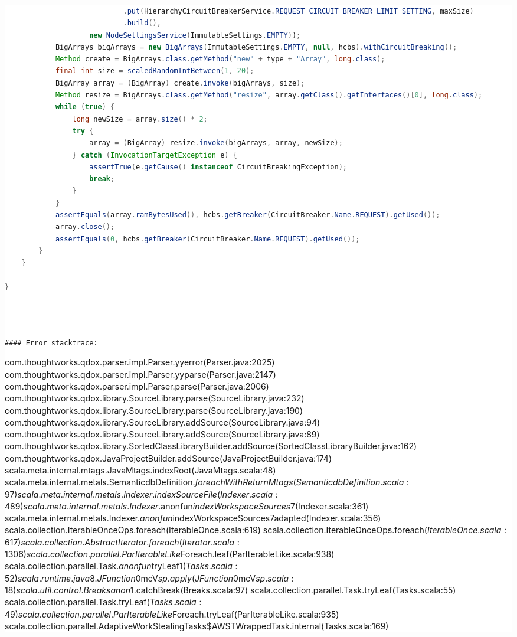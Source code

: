 ```java
                            .put(HierarchyCircuitBreakerService.REQUEST_CIRCUIT_BREAKER_LIMIT_SETTING, maxSize)
                            .build(),
                    new NodeSettingsService(ImmutableSettings.EMPTY));
            BigArrays bigArrays = new BigArrays(ImmutableSettings.EMPTY, null, hcbs).withCircuitBreaking();
            Method create = BigArrays.class.getMethod("new" + type + "Array", long.class);
            final int size = scaledRandomIntBetween(1, 20);
            BigArray array = (BigArray) create.invoke(bigArrays, size);
            Method resize = BigArrays.class.getMethod("resize", array.getClass().getInterfaces()[0], long.class);
            while (true) {
                long newSize = array.size() * 2;
                try {
                    array = (BigArray) resize.invoke(bigArrays, array, newSize);
                } catch (InvocationTargetException e) {
                    assertTrue(e.getCause() instanceof CircuitBreakingException);
                    break;
                }
            }
            assertEquals(array.ramBytesUsed(), hcbs.getBreaker(CircuitBreaker.Name.REQUEST).getUsed());
            array.close();
            assertEquals(0, hcbs.getBreaker(CircuitBreaker.Name.REQUEST).getUsed());
        }
    }

}
```

```



#### Error stacktrace:

```
com.thoughtworks.qdox.parser.impl.Parser.yyerror(Parser.java:2025)
	com.thoughtworks.qdox.parser.impl.Parser.yyparse(Parser.java:2147)
	com.thoughtworks.qdox.parser.impl.Parser.parse(Parser.java:2006)
	com.thoughtworks.qdox.library.SourceLibrary.parse(SourceLibrary.java:232)
	com.thoughtworks.qdox.library.SourceLibrary.parse(SourceLibrary.java:190)
	com.thoughtworks.qdox.library.SourceLibrary.addSource(SourceLibrary.java:94)
	com.thoughtworks.qdox.library.SourceLibrary.addSource(SourceLibrary.java:89)
	com.thoughtworks.qdox.library.SortedClassLibraryBuilder.addSource(SortedClassLibraryBuilder.java:162)
	com.thoughtworks.qdox.JavaProjectBuilder.addSource(JavaProjectBuilder.java:174)
	scala.meta.internal.mtags.JavaMtags.indexRoot(JavaMtags.scala:48)
	scala.meta.internal.metals.SemanticdbDefinition$.foreachWithReturnMtags(SemanticdbDefinition.scala:97)
	scala.meta.internal.metals.Indexer.indexSourceFile(Indexer.scala:489)
	scala.meta.internal.metals.Indexer.$anonfun$indexWorkspaceSources$7(Indexer.scala:361)
	scala.meta.internal.metals.Indexer.$anonfun$indexWorkspaceSources$7$adapted(Indexer.scala:356)
	scala.collection.IterableOnceOps.foreach(IterableOnce.scala:619)
	scala.collection.IterableOnceOps.foreach$(IterableOnce.scala:617)
	scala.collection.AbstractIterator.foreach(Iterator.scala:1306)
	scala.collection.parallel.ParIterableLike$Foreach.leaf(ParIterableLike.scala:938)
	scala.collection.parallel.Task.$anonfun$tryLeaf$1(Tasks.scala:52)
	scala.runtime.java8.JFunction0$mcV$sp.apply(JFunction0$mcV$sp.scala:18)
	scala.util.control.Breaks$$anon$1.catchBreak(Breaks.scala:97)
	scala.collection.parallel.Task.tryLeaf(Tasks.scala:55)
	scala.collection.parallel.Task.tryLeaf$(Tasks.scala:49)
	scala.collection.parallel.ParIterableLike$Foreach.tryLeaf(ParIterableLike.scala:935)
	scala.collection.parallel.AdaptiveWorkStealingTasks$AWSTWrappedTask.internal(Tasks.scala:169)